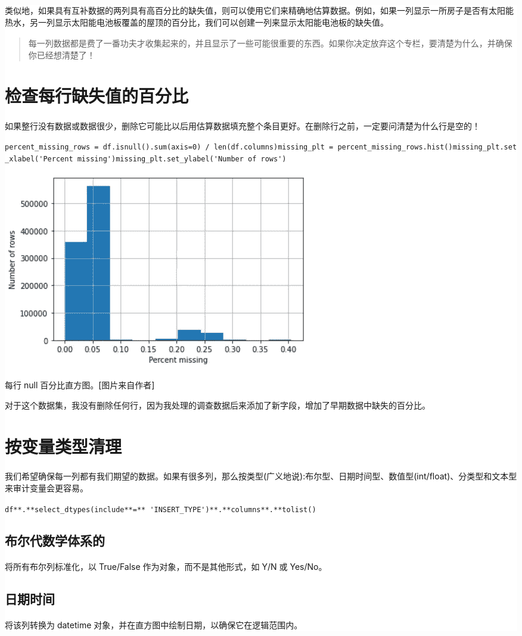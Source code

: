 类似地，如果具有互补数据的两列具有高百分比的缺失值，则可以使用它们来精确地估算数据。例如，如果一列显示一所房子是否有太阳能热水，另一列显示太阳能电池板覆盖的屋顶的百分比，我们可以创建一列来显示太阳能电池板的缺失值。

> 每一列数据都是费了一番功夫才收集起来的，并且显示了一些可能很重要的东西。如果你决定放弃这个专栏，要清楚为什么，并确保你已经想清楚了！

# 检查每行缺失值的百分比

如果整行没有数据或数据很少，删除它可能比以后用估算数据填充整个条目更好。在删除行之前，一定要问清楚为什么行是空的！

```
percent_missing_rows = df.isnull().sum(axis=0) / len(df.columns)missing_plt = percent_missing_rows.hist()missing_plt.set_xlabel('Percent missing')missing_plt.set_ylabel('Number of rows')
```

![](img/46d456996191c8efed4cad916605dde2.png)

每行 null 百分比直方图。[图片来自作者]

对于这个数据集，我没有删除任何行，因为我处理的调查数据后来添加了新字段，增加了早期数据中缺失的百分比。

# 按变量类型清理

我们希望确保每一列都有我们期望的数据。如果有很多列，那么按类型(广义地说):布尔型、日期时间型、数值型(int/float)、分类型和文本型来审计变量会更容易。

```
df**.**select_dtypes(include**=** 'INSERT_TYPE')**.**columns**.**tolist() 
```

## 布尔代数学体系的

将所有布尔列标准化，以 True/False 作为对象，而不是其他形式，如 Y/N 或 Yes/No。

## 日期时间

将该列转换为 datetime 对象，并在直方图中绘制日期，以确保它在逻辑范围内。
